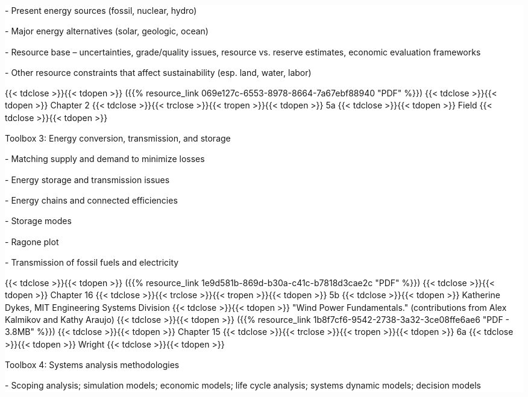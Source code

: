 \- Present energy sources (fossil, nuclear, hydro)

\- Major energy alternatives (solar, geologic, ocean)

\- Resource base – uncertainties, grade/quality issues, resource vs. reserve estimates, economic evaluation frameworks

\- Other resource constraints that affect sustainability (esp. land, water, labor)

{{< tdclose >}}{{< tdopen >}}
({{% resource_link 069e127c-6553-8978-8664-7a67ebf88940 "PDF" %}})
{{< tdclose >}}{{< tdopen >}}
Chapter 2
{{< tdclose >}}{{< trclose >}}{{< tropen >}}{{< tdopen >}}
5a
{{< tdclose >}}{{< tdopen >}}
Field
{{< tdclose >}}{{< tdopen >}}

Toolbox 3: Energy conversion, transmission, and storage

\- Matching supply and demand to minimize losses

\- Energy storage and transmission issues

\- Energy chains and connected efficiencies

\- Storage modes

\- Ragone plot

\- Transmission of fossil fuels and electricity

{{< tdclose >}}{{< tdopen >}}
({{% resource_link 1e9d581b-869d-b30a-c41c-b7818d3cae2c "PDF" %}})
{{< tdclose >}}{{< tdopen >}}
Chapter 16
{{< tdclose >}}{{< trclose >}}{{< tropen >}}{{< tdopen >}}
5b
{{< tdclose >}}{{< tdopen >}}
Katherine Dykes, MIT Engineering Systems Division
{{< tdclose >}}{{< tdopen >}}
"Wind Power Fundamentals." (contributions from Alex Kalmikov and Kathy Araujo)
{{< tdclose >}}{{< tdopen >}}
({{% resource_link 1b8f7cf6-9542-2738-3a32-3ce08ffe6ae6 "PDF - 3.8MB" %}})
{{< tdclose >}}{{< tdopen >}}
Chapter 15
{{< tdclose >}}{{< trclose >}}{{< tropen >}}{{< tdopen >}}
6a
{{< tdclose >}}{{< tdopen >}}
Wright
{{< tdclose >}}{{< tdopen >}}

Toolbox 4: Systems analysis methodologies

\- Scoping analysis; simulation models; economic models; life cycle analysis; systems dynamic models; decision models
